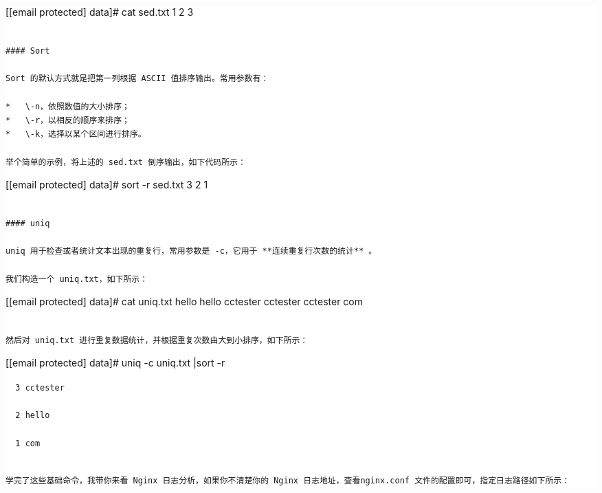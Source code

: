 \[\[email protected\] data\]# cat sed.txt
1
2
3

```

#### Sort

Sort 的默认方式就是把第一列根据 ASCII 值排序输出。常用参数有：

*   \-n，依照数值的大小排序；
*   \-r，以相反的顺序来排序；
*   \-k，选择以某个区间进行排序。

举个简单的示例，将上述的 sed.txt 倒序输出，如下代码所示：
```

\[\[email protected\] data\]# sort -r sed.txt
3
2
1

```

#### uniq

uniq 用于检查或者统计文本出现的重复行，常用参数是 -c，它用于 **连续重复行次数的统计** 。

我们构造一个 uniq.txt，如下所示：
```

\[\[email protected\] data\]# cat uniq.txt
hello
hello
cctester
cctester
cctester
com

```

然后对 uniq.txt 进行重复数据统计，并根据重复次数由大到小排序，如下所示：
```

\[\[email protected\] data\]# uniq -c uniq.txt |sort -r

```
  3 cctester

  2 hello

  1 com
```

```

学完了这些基础命令，我带你来看 Nginx 日志分析，如果你不清楚你的 Nginx 日志地址，查看nginx.conf 文件的配置即可，指定日志路径如下所示：
```
